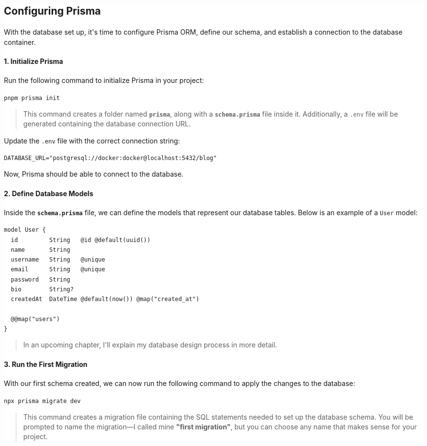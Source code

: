 ## Configuring Prisma

With the database set up, it's time to configure Prisma ORM, define our schema, and establish a connection to the database container.

#### 1. Initialize Prisma

Run the following command to initialize Prisma in your project:

```bash
pnpm prisma init
```

> This command creates a folder named **`prisma`**, along with a **`schema.prisma`** file inside it. Additionally, a `.env` file will be generated containing the database connection URL.

Update the `.env` file with the correct connection string:

```env
DATABASE_URL="postgresql://docker:docker@localhost:5432/blog"
```

Now, Prisma should be able to connect to the database.

#### 2. Define Database Models

Inside the **`schema.prisma`** file, we can define the models that represent our database tables. Below is an example of a `User` model:

```prisma
model User {
  id         String   @id @default(uuid())
  name       String
  username   String   @unique
  email      String   @unique
  password   String
  bio        String?
  createdAt  DateTime @default(now()) @map("created_at")

  @@map("users")
}
```

> In an upcoming chapter, I'll explain my database design process in more detail.

#### 3. Run the First Migration

With our first schema created, we can now run the following command to apply the changes to the database:

```bash
npx prisma migrate dev
```

> This command creates a migration file containing the SQL statements needed to set up the database schema. You will be prompted to name the migration—I called mine **"first migration"**, but you can choose any name that makes sense for your project.
